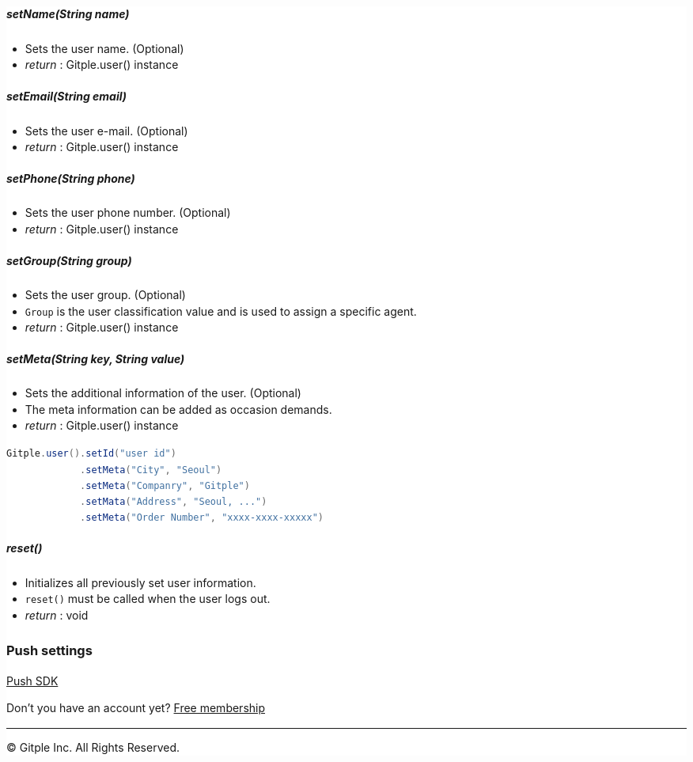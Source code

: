 ##### setName(String name)
  - Sets the user name. (Optional)
  - *return* : Gitple.user() instance

##### setEmail(String email)
  - Sets the user e-mail. (Optional)
  - *return* : Gitple.user() instance

##### setPhone(String phone)
  - Sets the user phone number. (Optional)
  - *return* : Gitple.user() instance

##### setGroup(String group)
  - Sets the user group. (Optional)
  - `Group` is the user classification value and is used to assign a specific agent.
  - *return* : Gitple.user() instance

##### setMeta(String key, String value)
  - Sets the additional information of the user. (Optional)
  - The meta information can be added as occasion demands.
  - *return* : Gitple.user() instance

```java
Gitple.user().setId("user id")
             .setMeta("City", "Seoul")
             .setMeta("Companry", "Gitple")
             .setMata("Address", "Seoul, ...")
             .setMeta("Order Number", "xxxx-xxxx-xxxxx")
```


##### reset()
  - Initializes all previously set user information.
  - `reset()` must be called when the user logs out.
  - *return* : void

### Push settings
[Push SDK](en/push.md)

Don’t you have an account yet? [ Free membership ](https://workspace.gitple.io/#/register/en)

---

© Gitple Inc. All Rights Reserved.
